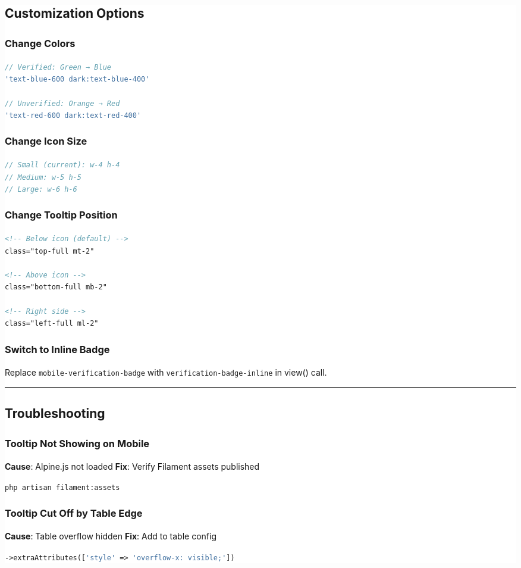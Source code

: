## Customization Options

### Change Colors
```php
// Verified: Green → Blue
'text-blue-600 dark:text-blue-400'

// Unverified: Orange → Red
'text-red-600 dark:text-red-400'
```

### Change Icon Size
```php
// Small (current): w-4 h-4
// Medium: w-5 h-5
// Large: w-6 h-6
```

### Change Tooltip Position
```html
<!-- Below icon (default) -->
class="top-full mt-2"

<!-- Above icon -->
class="bottom-full mb-2"

<!-- Right side -->
class="left-full ml-2"
```

### Switch to Inline Badge
Replace `mobile-verification-badge` with `verification-badge-inline` in view() call.

---

## Troubleshooting

### Tooltip Not Showing on Mobile
**Cause**: Alpine.js not loaded
**Fix**: Verify Filament assets published
```bash
php artisan filament:assets
```

### Tooltip Cut Off by Table Edge
**Cause**: Table overflow hidden
**Fix**: Add to table config
```php
->extraAttributes(['style' => 'overflow-x: visible;'])
```
